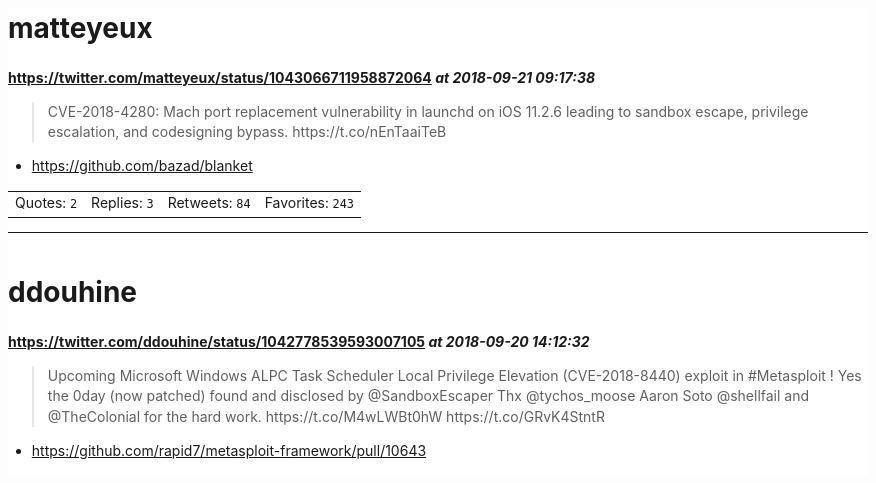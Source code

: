 # matteyeux
**https://twitter.com/matteyeux/status/1043066711958872064 _at 2018-09-21 09:17:38_**
<blockquote>
CVE-2018-4280: Mach port replacement vulnerability in launchd on iOS 11.2.6 leading to sandbox escape, privilege escalation, and codesigning bypass.
https://t.co/nEnTaaiTeB
</blockquote>

* https://github.com/bazad/blanket

<table><tr>
<td>Quotes: <code>2</code></td>
<td>Replies: <code>3</code></td>
<td>Retweets: <code>84</code></td>
<td>Favorites: <code>243</code></td>
</tr></table>

---

# ddouhine
**https://twitter.com/ddouhine/status/1042778539593007105 _at 2018-09-20 14:12:32_**
<blockquote>
Upcoming Microsoft Windows ALPC Task Scheduler Local Privilege Elevation (CVE-2018-8440) exploit in #Metasploit !
Yes the 0day (now patched) found and disclosed by @SandboxEscaper 
Thx @tychos_moose Aaron Soto @shellfail and @TheColonial for the hard work. https://t.co/M4wLWBt0hW https://t.co/GRvK4StntR
</blockquote>

* https://github.com/rapid7/metasploit-framework/pull/10643

<table><tr>